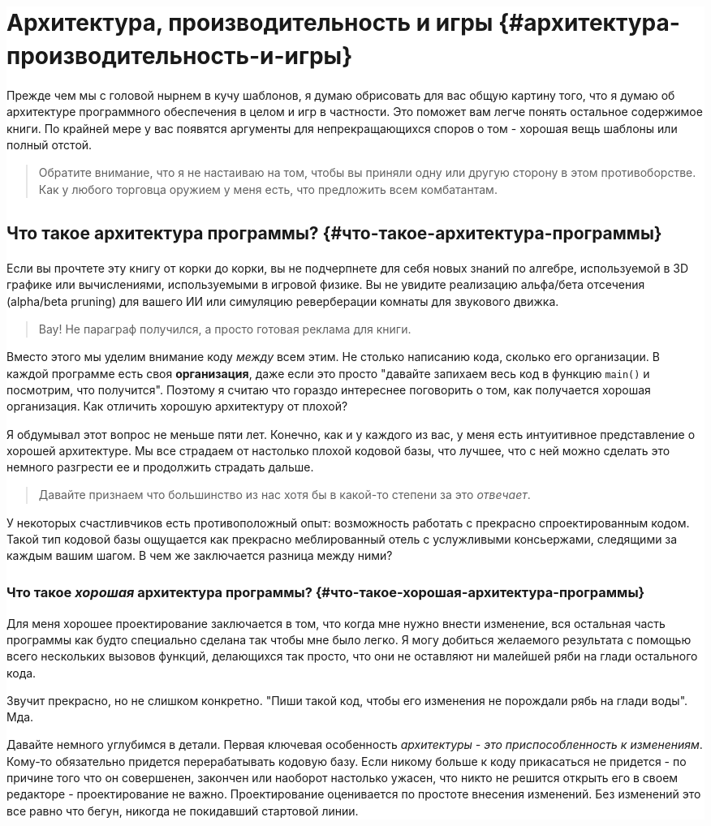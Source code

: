 # Архитектура, производительность и игры {#архитектура-производительность-и-игры}

Прежде чем мы с головой нырнем в кучу шаблонов, я думаю обрисовать для вас общую картину того, что я думаю об архитектуре программного обеспечения в целом и игр в частности. Это поможет вам легче понять остальное содержимое книги. По крайней мере у вас появятся аргументы для непрекращающихся споров о том - хорошая вещь шаблоны или полный отстой.

> Обратите внимание, что я не настаиваю на том, чтобы вы приняли одну или другую сторону в этом противоборстве. Как у любого торговца оружием у меня есть, что предложить всем комбатантам.

## Что такое архитектура программы? {#что-такое-архитектура-программы}

Если вы прочтете эту книгу от корки до корки, вы не подчерпнете для себя новых знаний по алгебре, используемой в 3D графике или вычислениями, используемыми в игровой физике. Вы не увидите реализацию альфа/бета отсечения \(alpha/beta pruning\) для вашего ИИ или симуляцию реверберации комнаты для звукового движка.

> Вау! Не параграф получился, а просто готовая реклама для книги.

Вместо этого мы уделим внимание коду _между_ всем этим. Не столько написанию кода, сколько его организации. В каждой программе есть своя **организация**, даже если это просто "давайте запихаем весь код в функцию `main()` и посмотрим, что получится". Поэтому я считаю что гораздо интереснее поговорить о том, как получается хорошая организация. Как отличить хорошую архитектуру от плохой?

Я обдумывал этот вопрос не меньше пяти лет. Конечно, как и у каждого из вас, у меня есть интуитивное представление о хорошей архитектуре. Мы все страдаем от настолько плохой кодовой базы, что лучшее, что с ней можно сделать это немного разгрести ее и продолжить страдать дальше.

> Давайте признаем что большинство из нас хотя бы в какой-то степени за это _отвечает_.

У некоторых счастливчиков есть противоположный опыт: возможность работать с прекрасно спроектированным кодом. Такой тип кодовой базы ощущается как прекрасно меблированный отель с услужливыми консьержами, следящими за каждым вашим шагом. В чем же заключается разница между ними?

### Что такое _хорошая_ архитектура программы? {#что-такое-хорошая-архитектура-программы}

Для меня хорошее проектирование заключается в том, что когда мне нужно внести изменение, вся остальная часть программы как будто специально сделана так чтобы мне было легко. Я могу добиться желаемого результата с помощью всего нескольких вызовов функций, делающихся так просто, что они не оставляют ни малейшей ряби на глади остального кода.

Звучит прекрасно, но не слишком конкретно. "Пиши такой код, чтобы его изменения не порождали рябь на глади воды". Мда.

Давайте немного углубимся в детали. Первая ключевая особенность _архитектуры - это приспособленность к изменениям_. Кому-то обязательно придется перерабатывать кодовую базу. Если никому больше к коду прикасаться не придется - по причине того что он совершенен, закончен или наоборот настолько ужасен, что никто не решится открыть его в своем редакторе - проектирование не важно. Проектирование оценивается по простоте внесения изменений. Без изменений это все равно что бегун, никогда не покидавший стартовой линии.
